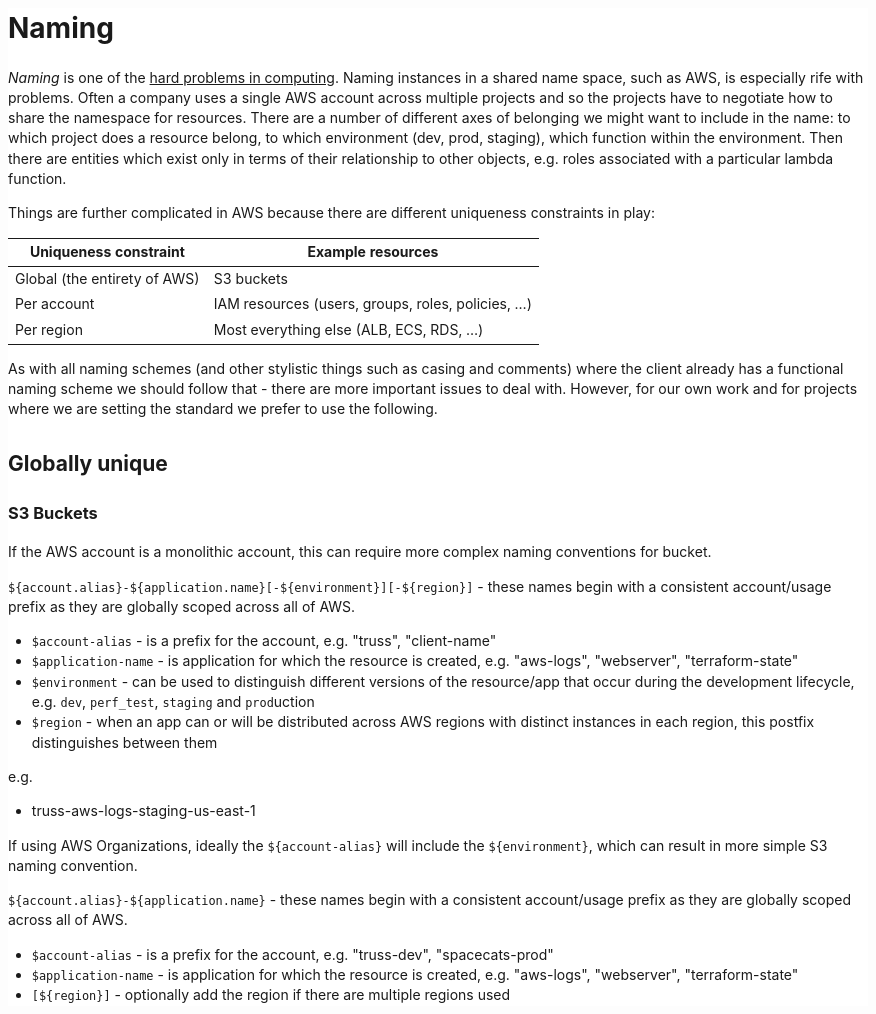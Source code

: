 # Naming

*Naming* is one of the [hard problems in computing](https://martinfowler.com/bliki/TwoHardThings.html). Naming instances in a shared name space, such as AWS, is especially rife with problems. Often a company uses a single AWS account across multiple projects and so the projects have to negotiate how to share the namespace for resources. There are a number of different axes of belonging we might want to include in the name: to which project does a resource belong, to which environment (dev, prod, staging), which function within the environment. Then there are entities which exist only in terms of their relationship to other objects, e.g. roles associated with a particular lambda function.

Things are further complicated in AWS because there are different uniqueness constraints in play:

| Uniqueness constraint        | Example resources                                 |
| ---------------------------- | ------------------------------------------------- |
| Global (the entirety of AWS) | S3 buckets                                        |
| Per account                  | IAM resources (users, groups, roles, policies, …) |
| Per region                   | Most everything else (ALB, ECS, RDS, …)           |

As with all naming schemes (and other stylistic things such as casing and comments) where the client already has a functional naming scheme we should follow that - there are more important issues to deal with. However, for our own work and for projects where we are setting the standard we prefer to use the following.

## Globally unique

### S3 Buckets

If the AWS account is a monolithic account, this can require more complex naming conventions for bucket.

`${account.alias}-${application.name}[-${environment}][-${region}]` - these names begin with a consistent account/usage prefix as they are globally scoped across all of AWS.

- `$account-alias` - is a prefix for the account, e.g. "truss", "client-name"
- `$application-name` - is application for which the resource is created, e.g. "aws-logs", "webserver", "terraform-state"
- `$environment` - can be used to distinguish different versions of the resource/app that occur during the development lifecycle, e.g. `dev`, `perf_test`, `staging` and `prod`uction
- `$region` - when an app can or will be distributed across AWS regions with distinct instances in each region, this postfix distinguishes between them

e.g.

- truss-aws-logs-staging-us-east-1

If using AWS Organizations, ideally the `${account-alias}` will include the `${environment}`, which can result in more simple S3 naming convention.

`${account.alias}-${application.name}` - these names begin with a consistent account/usage prefix as they are globally scoped across all of AWS.

- `$account-alias` - is a prefix for the account, e.g. "truss-dev", "spacecats-prod"
- `$application-name` - is application for which the resource is created, e.g. "aws-logs", "webserver", "terraform-state"
- `[${region}]` - optionally add the region if there are multiple regions used
